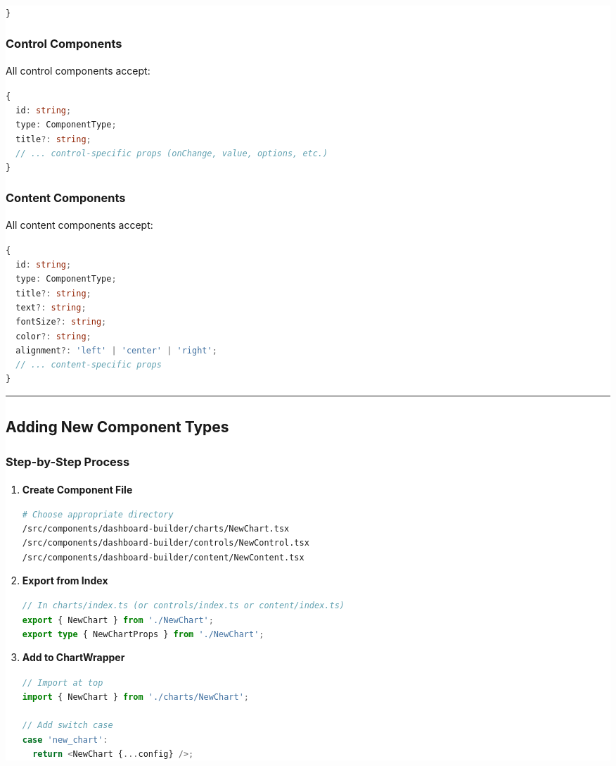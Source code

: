 ```typescript
}
```

### Control Components
All control components accept:
```typescript
{
  id: string;
  type: ComponentType;
  title?: string;
  // ... control-specific props (onChange, value, options, etc.)
}
```

### Content Components
All content components accept:
```typescript
{
  id: string;
  type: ComponentType;
  title?: string;
  text?: string;
  fontSize?: string;
  color?: string;
  alignment?: 'left' | 'center' | 'right';
  // ... content-specific props
}
```

---

## Adding New Component Types

### Step-by-Step Process

1. **Create Component File**
   ```bash
   # Choose appropriate directory
   /src/components/dashboard-builder/charts/NewChart.tsx
   /src/components/dashboard-builder/controls/NewControl.tsx
   /src/components/dashboard-builder/content/NewContent.tsx
   ```

2. **Export from Index**
   ```typescript
   // In charts/index.ts (or controls/index.ts or content/index.ts)
   export { NewChart } from './NewChart';
   export type { NewChartProps } from './NewChart';
   ```

3. **Add to ChartWrapper**
   ```typescript
   // Import at top
   import { NewChart } from './charts/NewChart';

   // Add switch case
   case 'new_chart':
     return <NewChart {...config} />;
   ```
